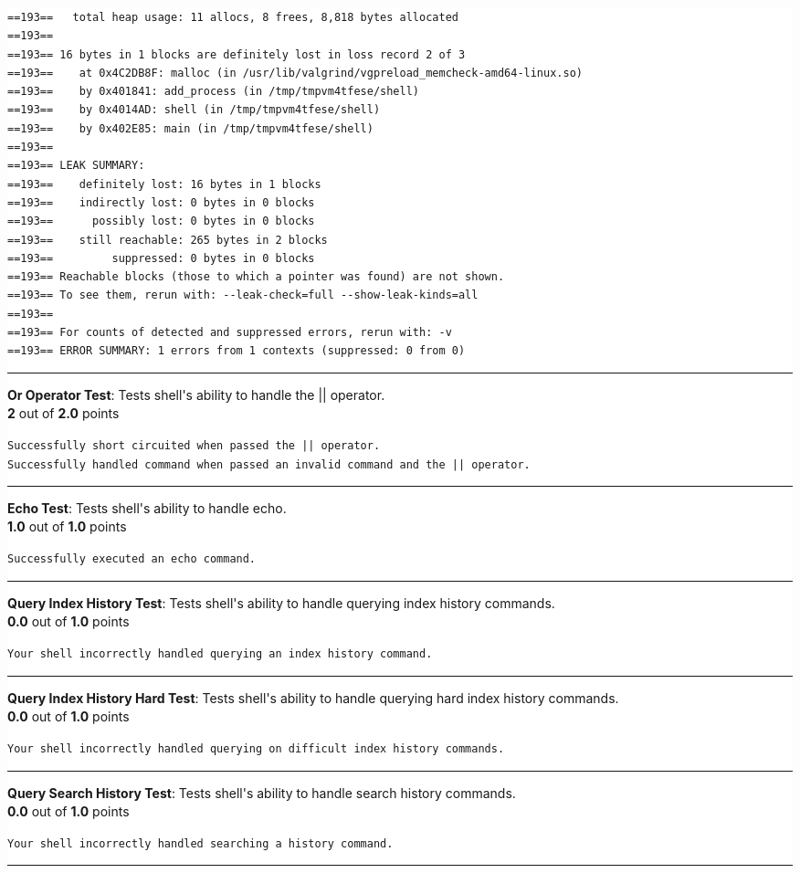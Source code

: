 ```
==193==   total heap usage: 11 allocs, 8 frees, 8,818 bytes allocated
==193== 
==193== 16 bytes in 1 blocks are definitely lost in loss record 2 of 3
==193==    at 0x4C2DB8F: malloc (in /usr/lib/valgrind/vgpreload_memcheck-amd64-linux.so)
==193==    by 0x401841: add_process (in /tmp/tmpvm4tfese/shell)
==193==    by 0x4014AD: shell (in /tmp/tmpvm4tfese/shell)
==193==    by 0x402E85: main (in /tmp/tmpvm4tfese/shell)
==193== 
==193== LEAK SUMMARY:
==193==    definitely lost: 16 bytes in 1 blocks
==193==    indirectly lost: 0 bytes in 0 blocks
==193==      possibly lost: 0 bytes in 0 blocks
==193==    still reachable: 265 bytes in 2 blocks
==193==         suppressed: 0 bytes in 0 blocks
==193== Reachable blocks (those to which a pointer was found) are not shown.
==193== To see them, rerun with: --leak-check=full --show-leak-kinds=all
==193== 
==193== For counts of detected and suppressed errors, rerun with: -v
==193== ERROR SUMMARY: 1 errors from 1 contexts (suppressed: 0 from 0)
```
---

**Or Operator Test**: Tests shell's ability to handle the || operator.  
**2** out of **2.0** points
```
Successfully short circuited when passed the || operator.
Successfully handled command when passed an invalid command and the || operator.
```
---

**Echo Test**: Tests shell's ability to handle echo.  
**1.0** out of **1.0** points
```
Successfully executed an echo command.
```
---

**Query Index History Test**: Tests shell's ability to handle querying index history commands.  
**0.0** out of **1.0** points
```
Your shell incorrectly handled querying an index history command.
```
---

**Query Index History Hard Test**: Tests shell's ability to handle querying hard index history commands.  
**0.0** out of **1.0** points
```
Your shell incorrectly handled querying on difficult index history commands.
```
---

**Query Search History Test**: Tests shell's ability to handle search history commands.  
**0.0** out of **1.0** points
```
Your shell incorrectly handled searching a history command.
```
---
